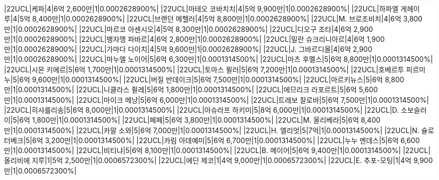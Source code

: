 |22UCL|케파|4|6억 2,600만|1|0.0002628900%|
|22UCL|마테오 코바치치|4|5억 9,900만|1|0.0002628900%|
|22UCL|하파엘 게헤이루|4|5억 8,400만|1|0.0002628900%|
|22UCL|브랜던 메헬러|4|5억 8,800만|1|0.0002628900%|
|22UCL|M. 브로조비치|4|6억 3,800만|1|0.0002628900%|
|22UCL|마르코 아센시오|4|5억 8,300만|1|0.0002628900%|
|22UCL|디오구 조타|4|6억 2,900만|1|0.0002628900%|
|22UCL|뱅자맹 파바르|4|6억 2,800만|1|0.0002628900%|
|22UCL|밀란 슈크리니아르|4|6억 1,900만|1|0.0002628900%|
|22UCL|가마다 다이치|4|5억 9,600만|1|0.0002628900%|
|22UCL|J. 그바르디올|4|6억 2,900만|1|0.0002628900%|
|22UCL|마누엘 노이어|5|6억 6,300만|1|0.0001314500%|
|22UCL|마츠 후멜스|5|6억 8,800만|1|0.0001314500%|
|22UCL|시몬 키에르|5|6억 1,700만|1|0.0001314500%|
|22UCL|토마스 뮐러|5|6억 7,200만|1|0.0001314500%|
|22UCL|호베르투 피르미누|5|6억 9,600만|1|0.0001314500%|
|22UCL|버질 반데이크|5|6억 7,500만|1|0.0001314500%|
|22UCL|마르키뉴스|5|6억 8,800만|1|0.0001314500%|
|22UCL|니클라스 쥘레|5|6억 1,800만|1|0.0001314500%|
|22UCL|에므리크 라포르트|5|6억 5,600만|1|0.0001314500%|
|22UCL|마이크 메냥|5|6억 6,000만|1|0.0001314500%|
|22UCL|트레보 찰로바|5|6억 7,500만|1|0.0001314500%|
|22UCL|히샤를리송|5|6억 8,000만|1|0.0001314500%|
|22UCL|아슈라프 하키미|5|8억 6,000만|1|0.0001314500%|
|22UCL|D. 소보슬러이|5|6억 1,800만|1|0.0001314500%|
|22UCL|페페|5|6억 3,800만|1|0.0001314500%|
|22UCL|M. 올리베라|5|6억 8,400만|1|0.0001314500%|
|22UCL|카말 소와|5|6억 7,000만|1|0.0001314500%|
|22UCL|H. 엘리엇|5|7억|1|0.0001314500%|
|22UCL|N. 슐로터베크|5|6억 3,200만|1|0.0001314500%|
|22UCL|카림 아데예미|5|6억 6,700만|1|0.0001314500%|
|22UCL|누누 멘데스|5|6억 6,600만|1|0.0001314500%|
|22UCL|비티냐|5|6억 8,100만|1|0.0001314500%|
|22UCL|B. 메이어|5|6억 9,400만|1|0.0001314500%|
|22UCL|올리비에 지루|1|5억 2,500만|1|0.0006572300%|
|22UCL|에딘 제코|1|4억 9,000만|1|0.0006572300%|
|22UCL|E. 추포-모팅|1|4억 9,900만|1|0.0006572300%|